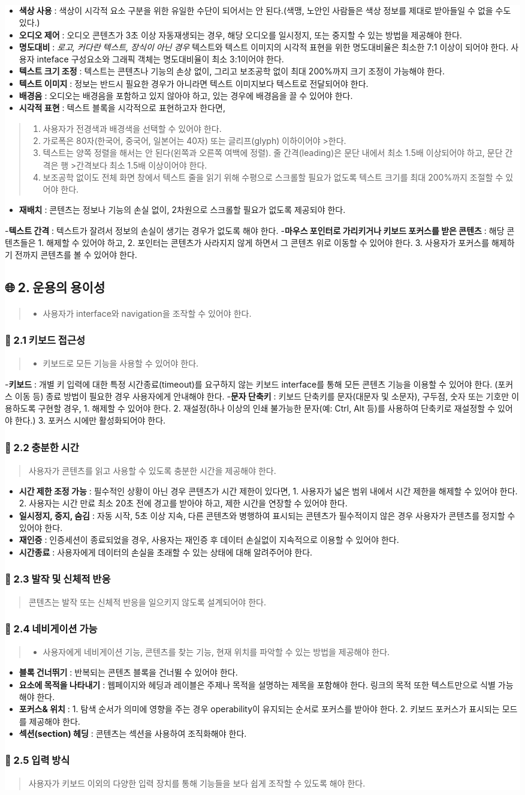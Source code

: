 - **색상 사용** : 색상이 시각적 요소 구분을 위한 유일한 수단이 되어서는 안 된다.(색맹, 노안인 사람들은 색상 정보를 제대로 받아들일 수 없을 수도 있다.)
- **오디오 제어** : 오디오 콘텐츠가 3초 이상 자동재생되는 경우, 해당 오디오를 일시정지, 또는 중지할 수 있는 방법을 제공해야 한다.
- **명도대비** : _로고, 커다란 텍스트, 장식이 아닌 경우_ 텍스트와 텍스트 이미지의 시각적 표현을 위한 명도대비율은 최소한 7:1 이상이 되어야 한다. 사용자 inteface 구성요소와 그래픽 객체는 명도대비율이 최소 3:1이어야 한다.
- **텍스트 크기 조정** : 텍스트는 콘텐츠나 기능의 손상 없이, 그리고 보조공학 없이 최대 200%까지 크기 조정이 가능해야 한다.
- **텍스트 이미지** : 정보는 반드시 필요한 경우가 아니라면 텍스트 이미지보다 텍스트로 전달되어야 한다. 
- **배경음** : 오디오는 배경음을 포함하고 있지 않아야 하고, 있는 경우에 배경음을 끌 수 있어야 한다.
- **시각적 표현** : 텍스트 블록을 시각적으로 표현하고자 한다면,
>1. 사용자가 전경색과 배경색을 선택할 수 있어야 한다.
>2. 가로폭은 80자(한국어, 중국어, 일본어는 40자) 또는 글리프(glyph) 이하이어야 >한다.
>3. 텍스트는 양쪽 정렬을 해서는 안 된다(왼쪽과 오른쪽 여백에 정렬).
줄 간격(leading)은 문단 내에서 최소 1.5배 이상되어야 하고, 문단 간격은 행 >간격보다 최소 1.5배 이상이어야 한다.
>4. 보조공학 없이도 전체 화면 창에서 텍스트 줄을 읽기 위해 수평으로 스크롤할 필요가 없도록 텍스트 크기를 최대 200%까지 조절할 수 있어야 한다.

- **재배치** : 콘텐츠는 정보나 기능의 손실 없이, 2차원으로 스크롤할 필요가 없도록 제공되야 한다.

-**텍스트 간격** : 텍스트가 잘려서 정보의 손실이 생기는 경우가 없도록 해야 한다.
-**마우스 포인터로 가리키거나 키보드 포커스를 받은 콘텐츠** : 해당 콘텐츠들은 1. 해제할 수 있어야 하고, 2. 포인터는 콘텐츠가 사라지지 않게 하면서 그 콘텐츠 위로 이동할 수 있어야 한다. 3. 사용자가 포커스를 해제하기 전까지 콘텐츠를 볼 수 있어야 한다.
## 🌐 2. 운용의 용이성
>- 사용자가 interface와 navigation을 조작할 수 있어야 한다.

### 💠 2.1 키보드 접근성
>- 키보드로 모든 기능을 사용할 수 있어야 한다.

-**키보드** : 개별 키 입력에 대한 특정 시간종료(timeout)를 요구하지 않는 키보드 interface를 통해 모든 콘텐츠 기능을 이용할 수 있어야 한다. (포커스 이동 등) 종료 방법이 필요한 경우 사용자에게 안내해야 한다.
-**문자 단축키** : 키보드 단축키를 문자(대문자 및 소문자), 구두점, 숫자 또는 기호만 이용하도록 구현할 경우, 1. 해제할 수 있어야 한다. 2. 재설정(하나 이상의 인쇄 불가능한 문자(예: Ctrl, Alt 등)를 사용하여 단축키로 재설정할 수 있어야 한다.) 3. 포커스 시에만 활성화되어야 한다.
### 💠 2.2 충분한 시간
> 사용자가 콘텐츠를 읽고 사용할 수 있도록 충분한 시간을 제공해야 한다.

- **시간 제한 조정 가능** : 필수적인 상황이 아닌 경우 콘텐츠가 시간 제한이 있다면, 1. 사용자가 넓은 범위 내에서 시간 제한을 해제할 수 있어야 한다. 2. 사용자는 시간 만료 최소 20초 전에 경고를 받아야 하고, 제한 시간을 연장할 수 있어야 한다. 
- **일시정지, 중지, 숨김** : 자동 시작, 5초 이상 지속, 다른 콘텐츠와 병행하여 표시되는 콘텐츠가 필수적이지 않은 경우 사용자가 콘텐츠를 정지할 수 있어야 한다.
- **재인증** : 인증세션이 종료되었을 경우, 사용자는 재인증 후 데이터 손실없이 지속적으로 이용할 수 있어야 한다.
- **시간종료** : 사용자에게 데이터의 손실을 초래할 수 있는 상태에 대해 알려주어야 한다.

### 💠 2.3 발작 및 신체적 반응
> 콘텐츠는 발작 또는 신체적 반응을 일으키지 않도록 설계되어야 한다.

### 💠 2.4 네비게이션 가능
> - 사용자에게 네비게이션 기능, 콘텐츠를 찾는 기능, 현재 위치를 파악할 수 있는 방법을 제공해야 한다.

- **블록 건너뛰기** : 반복되는 콘텐츠 블록을 건너뛸 수 있어야 한다.
- **요소에 목적을 나타내기** : 웹페이지와 헤딩과 레이블은 주제나 목적을 설명하는 제목을 포함해야 한다. 링크의 목적 또한 텍스트만으로 식별 가능해야 한다.
- **포커스& 위치** : 1. 탐색 순서가 의미에 영향을 주는 경우 operability이 유지되는 순서로 포커스를 받아야 한다. 2. 키보드 포커스가 표시되는 모드를 제공해야 한다.
- **섹션(section) 헤딩** : 콘텐츠는 섹션을 사용하여 조직화해야 한다.

### 💠 2.5 입력 방식
> 사용자가 키보드 이외의 다양한 입력 장치를 통해 기능들을 보다 쉽게 조작할 수 있도록 해야 한다.
